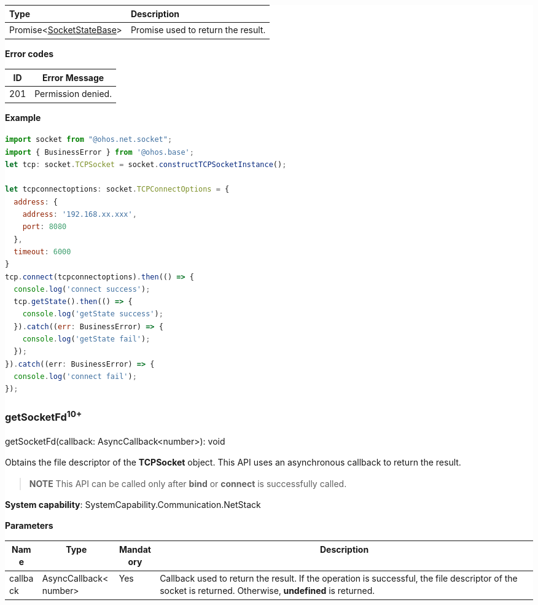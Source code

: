 | Type                                            | Description                                      |
| :----------------------------------------------- | :----------------------------------------- |
| Promise<[SocketStateBase](#socketstatebase)> | Promise used to return the result.|

**Error codes**

| ID| Error Message                |
| ------- | ----------------------- |
| 201     | Permission denied.      |

**Example**

```js
import socket from "@ohos.net.socket";
import { BusinessError } from '@ohos.base';
let tcp: socket.TCPSocket = socket.constructTCPSocketInstance();

let tcpconnectoptions: socket.TCPConnectOptions = {
  address: {
    address: '192.168.xx.xxx',
    port: 8080
  },
  timeout: 6000
}
tcp.connect(tcpconnectoptions).then(() => {
  console.log('connect success');
  tcp.getState().then(() => {
    console.log('getState success');
  }).catch((err: BusinessError) => {
    console.log('getState fail');
  });
}).catch((err: BusinessError) => {
  console.log('connect fail');
});
```

### getSocketFd<sup>10+</sup>

getSocketFd(callback: AsyncCallback\<number\>): void

Obtains the file descriptor of the **TCPSocket** object. This API uses an asynchronous callback to return the result.

> **NOTE**
> This API can be called only after **bind** or **connect** is successfully called.

**System capability**: SystemCapability.Communication.NetStack

**Parameters**

| Name  | Type                                                  | Mandatory| Description      |
| -------- | ------------------------------------------------------ | ---- | ---------- |
| callback | AsyncCallback\<number\> | Yes  | Callback used to return the result. If the operation is successful, the file descriptor of the socket is returned. Otherwise, **undefined** is returned.|
